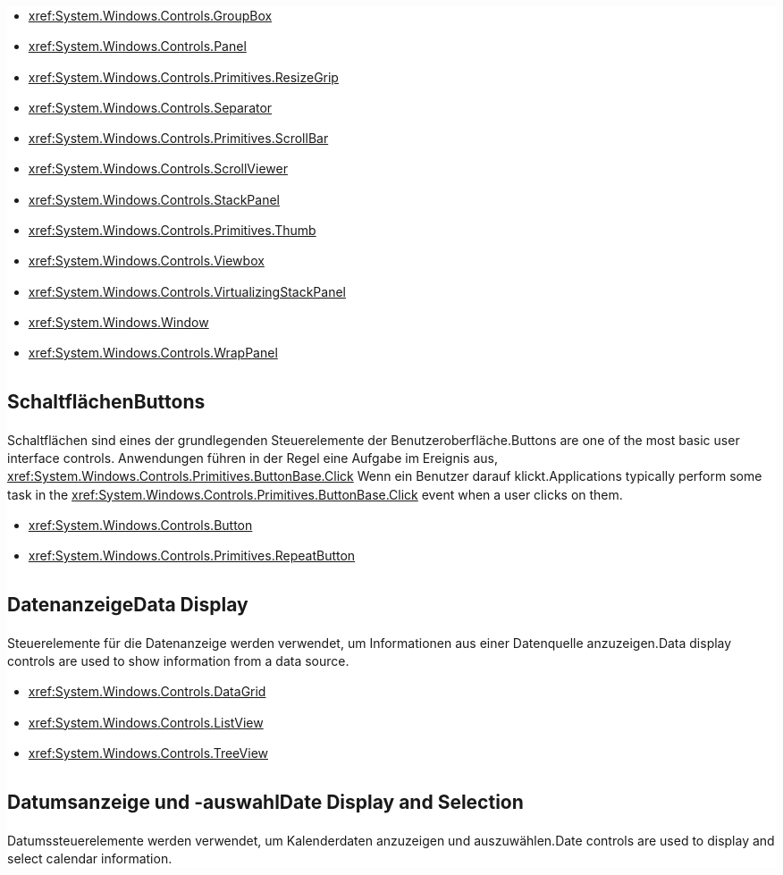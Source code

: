 - <xref:System.Windows.Controls.GroupBox>  
  
- <xref:System.Windows.Controls.Panel>  
  
- <xref:System.Windows.Controls.Primitives.ResizeGrip>  
  
- <xref:System.Windows.Controls.Separator>  
  
- <xref:System.Windows.Controls.Primitives.ScrollBar>  
  
- <xref:System.Windows.Controls.ScrollViewer>  
  
- <xref:System.Windows.Controls.StackPanel>  
  
- <xref:System.Windows.Controls.Primitives.Thumb>  
  
- <xref:System.Windows.Controls.Viewbox>  
  
- <xref:System.Windows.Controls.VirtualizingStackPanel>  
  
- <xref:System.Windows.Window>  
  
- <xref:System.Windows.Controls.WrapPanel>  
  
## <a name="buttons"></a><span data-ttu-id="d9eb6-108">Schaltflächen</span><span class="sxs-lookup"><span data-stu-id="d9eb6-108">Buttons</span></span>  
 <span data-ttu-id="d9eb6-109">Schaltflächen sind eines der grundlegenden Steuerelemente der Benutzeroberfläche.</span><span class="sxs-lookup"><span data-stu-id="d9eb6-109">Buttons are one of the most basic user interface controls.</span></span> <span data-ttu-id="d9eb6-110">Anwendungen führen in der Regel eine Aufgabe im Ereignis aus, <xref:System.Windows.Controls.Primitives.ButtonBase.Click> Wenn ein Benutzer darauf klickt.</span><span class="sxs-lookup"><span data-stu-id="d9eb6-110">Applications typically perform some task in the <xref:System.Windows.Controls.Primitives.ButtonBase.Click> event when a user clicks on them.</span></span>  
  
- <xref:System.Windows.Controls.Button>  
  
- <xref:System.Windows.Controls.Primitives.RepeatButton>  
  
## <a name="data-display"></a><span data-ttu-id="d9eb6-111">Datenanzeige</span><span class="sxs-lookup"><span data-stu-id="d9eb6-111">Data Display</span></span>  
 <span data-ttu-id="d9eb6-112">Steuerelemente für die Datenanzeige werden verwendet, um Informationen aus einer Datenquelle anzuzeigen.</span><span class="sxs-lookup"><span data-stu-id="d9eb6-112">Data display controls are used to show information from a data source.</span></span>  
  
- <xref:System.Windows.Controls.DataGrid>  
  
- <xref:System.Windows.Controls.ListView>  
  
- <xref:System.Windows.Controls.TreeView>  
  
## <a name="date-display-and-selection"></a><span data-ttu-id="d9eb6-113">Datumsanzeige und -auswahl</span><span class="sxs-lookup"><span data-stu-id="d9eb6-113">Date Display and Selection</span></span>  
 <span data-ttu-id="d9eb6-114">Datumssteuerelemente werden verwendet, um Kalenderdaten anzuzeigen und auszuwählen.</span><span class="sxs-lookup"><span data-stu-id="d9eb6-114">Date controls are used to display and select calendar information.</span></span>  
  